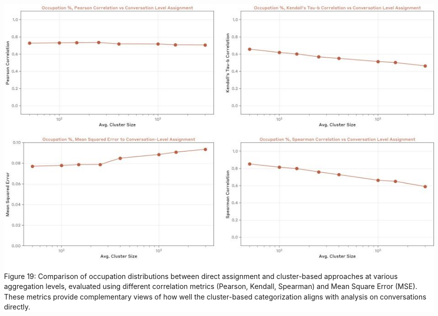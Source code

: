 ![](_page_30_Figure_2.jpeg)

Figure 19: Comparison of occupation distributions between direct assignment and cluster-based approaches at various aggregation levels, evaluated using different correlation metrics (Pearson, Kendall, Spearman) and Mean Square Error (MSE). These metrics provide complementary views of how well the cluster-based categorization aligns with analysis on conversations directly.
